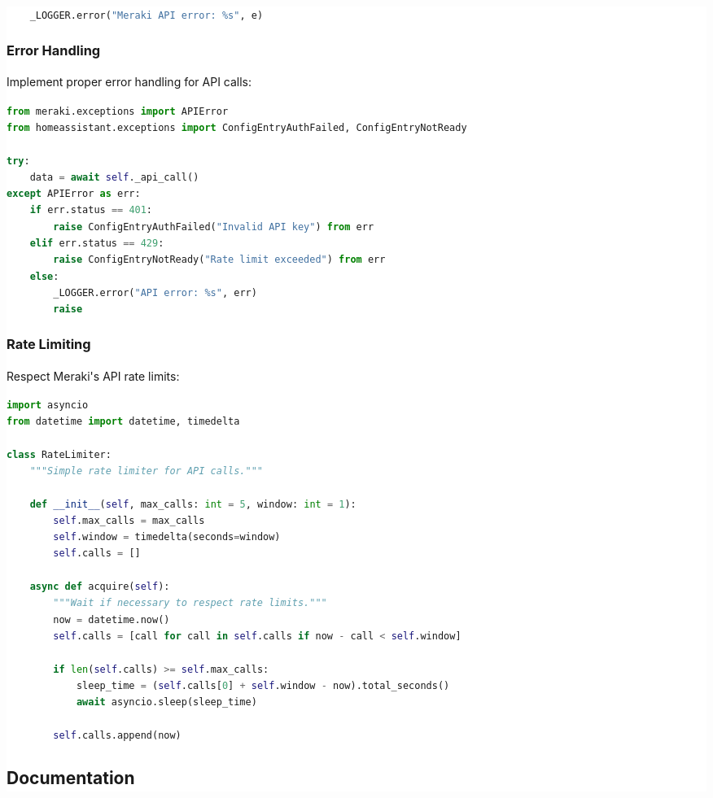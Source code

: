 ```python
    _LOGGER.error("Meraki API error: %s", e)
```

### Error Handling

Implement proper error handling for API calls:

```python
from meraki.exceptions import APIError
from homeassistant.exceptions import ConfigEntryAuthFailed, ConfigEntryNotReady

try:
    data = await self._api_call()
except APIError as err:
    if err.status == 401:
        raise ConfigEntryAuthFailed("Invalid API key") from err
    elif err.status == 429:
        raise ConfigEntryNotReady("Rate limit exceeded") from err
    else:
        _LOGGER.error("API error: %s", err)
        raise
```

### Rate Limiting

Respect Meraki's API rate limits:

```python
import asyncio
from datetime import datetime, timedelta

class RateLimiter:
    """Simple rate limiter for API calls."""
    
    def __init__(self, max_calls: int = 5, window: int = 1):
        self.max_calls = max_calls
        self.window = timedelta(seconds=window)
        self.calls = []
    
    async def acquire(self):
        """Wait if necessary to respect rate limits."""
        now = datetime.now()
        self.calls = [call for call in self.calls if now - call < self.window]
        
        if len(self.calls) >= self.max_calls:
            sleep_time = (self.calls[0] + self.window - now).total_seconds()
            await asyncio.sleep(sleep_time)
        
        self.calls.append(now)
```

## Documentation
